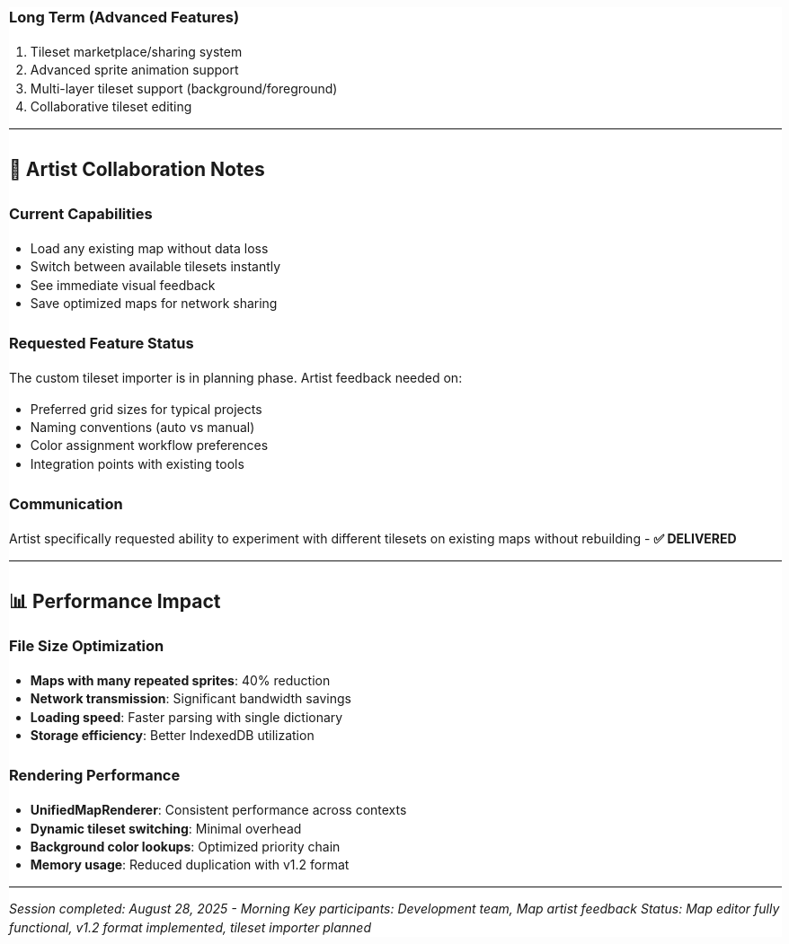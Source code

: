 ### Long Term (Advanced Features)
1. Tileset marketplace/sharing system
2. Advanced sprite animation support
3. Multi-layer tileset support (background/foreground)
4. Collaborative tileset editing

---

## 🎨 Artist Collaboration Notes

### Current Capabilities
- Load any existing map without data loss
- Switch between available tilesets instantly
- See immediate visual feedback
- Save optimized maps for network sharing

### Requested Feature Status
The custom tileset importer is in planning phase. Artist feedback needed on:
- Preferred grid sizes for typical projects
- Naming conventions (auto vs manual)
- Color assignment workflow preferences
- Integration points with existing tools

### Communication
Artist specifically requested ability to experiment with different tilesets on existing maps without rebuilding - **✅ DELIVERED**

---

## 📊 Performance Impact

### File Size Optimization
- **Maps with many repeated sprites**: 40% reduction
- **Network transmission**: Significant bandwidth savings
- **Loading speed**: Faster parsing with single dictionary
- **Storage efficiency**: Better IndexedDB utilization

### Rendering Performance
- **UnifiedMapRenderer**: Consistent performance across contexts
- **Dynamic tileset switching**: Minimal overhead
- **Background color lookups**: Optimized priority chain
- **Memory usage**: Reduced duplication with v1.2 format

---

*Session completed: August 28, 2025 - Morning*
*Key participants: Development team, Map artist feedback*
*Status: Map editor fully functional, v1.2 format implemented, tileset importer planned*
